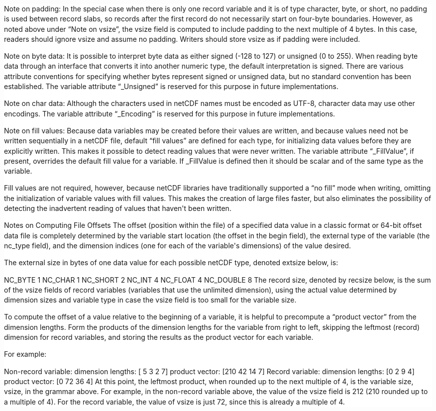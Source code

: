 Note on padding: In the special case when there is only one record variable and it is of type character, byte, or short, no padding is used between record slabs, so records after the first record do not necessarily start on four-byte boundaries. However, as noted above under “Note on vsize”, the vsize field is computed to include padding to the next multiple of 4 bytes. In this case, readers should ignore vsize and assume no padding. Writers should store vsize as if padding were included.

Note on byte data: It is possible to interpret byte data as either signed (-128 to 127) or unsigned (0 to 255). When reading byte data through an interface that converts it into another numeric type, the default interpretation is signed. There are various attribute conventions for specifying whether bytes represent signed or unsigned data, but no standard convention has been established. The variable attribute “_Unsigned” is reserved for this purpose in future implementations.

Note on char data: Although the characters used in netCDF names must be encoded as UTF-8, character data may use other encodings. The variable attribute “_Encoding” is reserved for this purpose in future implementations.

Note on fill values: Because data variables may be created before their values are written, and because values need not be written sequentially in a netCDF file, default “fill values” are defined for each type, for initializing data values before they are explicitly written. This makes it possible to detect reading values that were never written. The variable attribute “_FillValue”, if present, overrides the default fill value for a variable. If _FillValue is defined then it should be scalar and of the same type as the variable.

Fill values are not required, however, because netCDF libraries have traditionally supported a “no fill” mode when writing, omitting the initialization of variable values with fill values. This makes the creation of large files faster, but also eliminates the possibility of detecting the inadvertent reading of values that haven't been written.

Notes on Computing File Offsets
The offset (position within the file) of a specified data value in a classic format or 64-bit offset data file is completely determined by the variable start location (the offset in the begin field), the external type of the variable (the nc_type field), and the dimension indices (one for each of the variable's dimensions) of the value desired.

The external size in bytes of one data value for each possible netCDF type, denoted extsize below, is:

NC_BYTE 1
NC_CHAR 1
NC_SHORT 2
NC_INT 4
NC_FLOAT 4
NC_DOUBLE 8
The record size, denoted by recsize below, is the sum of the vsize fields of record variables (variables that use the unlimited dimension), using the actual value determined by dimension sizes and variable type in case the vsize field is too small for the variable size.

To compute the offset of a value relative to the beginning of a variable, it is helpful to precompute a “product vector” from the dimension lengths. Form the products of the dimension lengths for the variable from right to left, skipping the leftmost (record) dimension for record variables, and storing the results as the product vector for each variable.

For example:

Non-record variable:
dimension lengths: [ 5 3 2 7] product vector: [210 42 14 7]
Record variable:
dimension lengths: [0 2 9 4] product vector: [0 72 36 4]
At this point, the leftmost product, when rounded up to the next multiple of 4, is the variable size, vsize, in the grammar above. For example, in the non-record variable above, the value of the vsize field is 212 (210 rounded up to a multiple of 4). For the record variable, the value of vsize is just 72, since this is already a multiple of 4.
